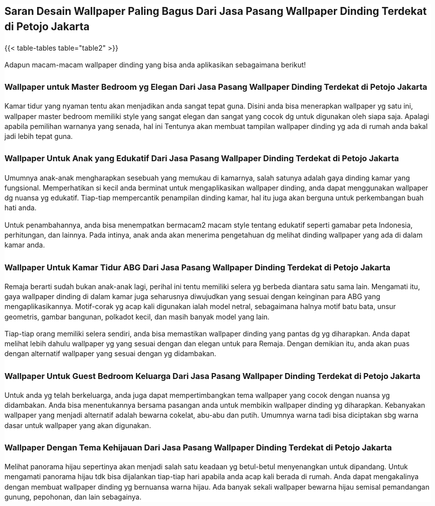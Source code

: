 ## Saran Desain Wallpaper Paling Bagus Dari Jasa Pasang Wallpaper Dinding Terdekat di Petojo Jakarta

{{< table-tables table="table2" >}}

Adapun macam-macam wallpaper dinding yang bisa anda aplikasikan sebagaimana berikut!

### Wallpaper untuk Master Bedroom yg Elegan Dari Jasa Pasang Wallpaper Dinding Terdekat di Petojo Jakarta

Kamar tidur yang nyaman tentu akan menjadikan anda sangat tepat guna. Disini anda bisa menerapkan wallpaper yg satu ini, wallpaper master bedroom memiliki style yang sangat elegan dan sangat yang cocok dg untuk digunakan oleh siapa saja. Apalagi apabila pemilihan warnanya yang senada, hal ini Tentunya akan membuat tampilan wallpaper dinding yg ada di rumah anda bakal jadi lebih tepat guna.

### Wallpaper Untuk Anak yang Edukatif Dari Jasa Pasang Wallpaper Dinding Terdekat di Petojo Jakarta

Umumnya anak-anak mengharapkan sesebuah yang memukau di kamarnya, salah satunya adalah gaya dinding kamar yang fungsional. Memperhatikan si kecil anda berminat untuk mengaplikasikan wallpaper dinding, anda dapat menggunakan wallpaper dg nuansa yg edukatif. Tiap-tiap mempercantik penampilan dinding kamar, hal itu juga akan berguna untuk perkembangan buah hati anda.

Untuk penambahannya, anda bisa menempatkan bermacam2 macam style tentang edukatif seperti gamabar peta Indonesia, perhitungan, dan lainnya. Pada intinya, anak anda akan menerima pengetahuan dg melihat dinding wallpaper yang ada di dalam kamar anda.

### Wallpaper Untuk Kamar Tidur ABG Dari Jasa Pasang Wallpaper Dinding Terdekat di Petojo Jakarta

Remaja berarti sudah bukan anak-anak lagi, perihal ini tentu memiliki selera yg berbeda diantara satu sama lain. Mengamati itu, gaya wallpaper dinding di dalam kamar juga seharusnya diwujudkan yang sesuai dengan keinginan para ABG yang mengaplikasikannya. Motif-corak yg acap kali digunakan ialah model netral, sebagaimana halnya motif batu bata, unsur geometris, gambar bangunan, polkadot kecil, dan masih banyak model yang lain.

Tiap-tiap orang memiliki selera sendiri, anda bisa memastikan wallpaper dinding yang pantas dg yg diharapkan. Anda dapat melihat lebih dahulu wallpaper yg yang sesuai dengan dan elegan untuk para Remaja. Dengan demikian itu, anda akan puas dengan alternatif wallpaper yang sesuai dengan yg didambakan.

### Wallpaper Untuk Guest Bedroom Keluarga Dari Jasa Pasang Wallpaper Dinding Terdekat di Petojo Jakarta

Untuk anda yg telah berkeluarga, anda juga dapat mempertimbangkan tema wallpaper yang cocok dengan nuansa yg didambakan. Anda bisa menentukannya bersama pasangan anda untuk membikin wallpaper dinding yg diharapkan. Kebanyakan wallpaper yang menjadi alternatif adalah bewarna cokelat, abu-abu dan putih. Umumnya warna tadi bisa diciptakan sbg warna dasar untuk wallpaper yang akan digunakan.

### Wallpaper Dengan Tema Kehijauan Dari Jasa Pasang Wallpaper Dinding Terdekat di Petojo Jakarta

Melihat panorama hijau sepertinya akan menjadi salah satu keadaan yg betul-betul menyenangkan untuk dipandang. Untuk mengamati panorama hijau tdk bisa dijalankan tiap-tiap hari apabila anda acap kali berada di rumah. Anda dapat mengakalinya dengan membuat wallpaper dinding yg bernuansa warna hijau. Ada banyak sekali wallpaper bewarna hijau semisal pemandangan gunung, pepohonan, dan lain sebagainya.
